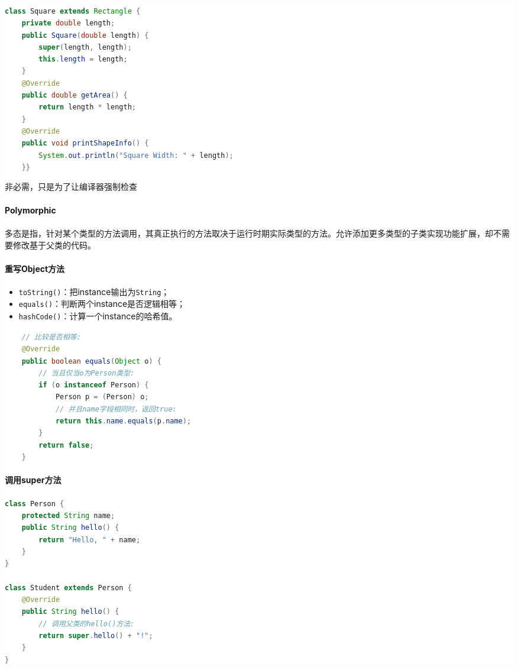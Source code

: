 ```java
class Square extends Rectangle {  
    private double length;  
    public Square(double length) {  
        super(length, length);  
        this.length = length;  
    }   
    @Override  
    public double getArea() {  
        return length * length;  
    }    
    @Override  
    public void printShapeInfo() {  
        System.out.println("Square Width: " + length);  
    }}
```

非必需，只是为了让编译器强制检查

#### Polymorphic

多态是指，针对某个类型的方法调用，其真正执行的方法取决于运行时期实际类型的方法。允许添加更多类型的子类实现功能扩展，却不需要修改基于父类的代码。

#### 重写Object方法

-   `toString()`：把instance输出为`String`；
-   `equals()`：判断两个instance是否逻辑相等；
-   `hashCode()`：计算一个instance的哈希值。

```java
    // 比较是否相等:
    @Override
    public boolean equals(Object o) {
        // 当且仅当o为Person类型:
        if (o instanceof Person) {
            Person p = (Person) o;
            // 并且name字段相同时，返回true:
            return this.name.equals(p.name);
        }
        return false;
    }
```

#### 调用super方法

```java
class Person {
    protected String name;
    public String hello() {
        return "Hello, " + name;
    }
}

class Student extends Person {
    @Override
    public String hello() {
        // 调用父类的hello()方法:
        return super.hello() + "!";
    }
}
```
